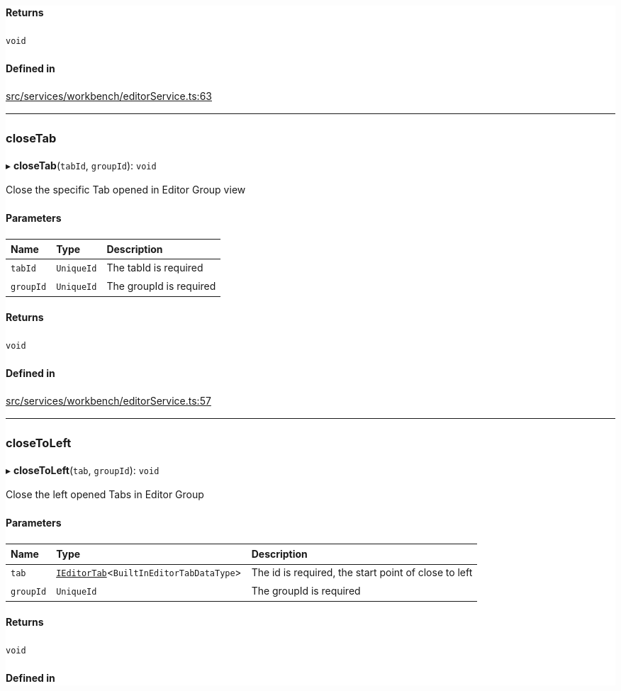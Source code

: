 #### Returns

`void`

#### Defined in

[src/services/workbench/editorService.ts:63](https://github.com/DTStack/molecule/blob/46c80551/src/services/workbench/editorService.ts#L63)

---

### closeTab

▸ **closeTab**(`tabId`, `groupId`): `void`

Close the specific Tab opened in Editor Group view

#### Parameters

| Name      | Type       | Description             |
| :-------- | :--------- | :---------------------- |
| `tabId`   | `UniqueId` | The tabId is required   |
| `groupId` | `UniqueId` | The groupId is required |

#### Returns

`void`

#### Defined in

[src/services/workbench/editorService.ts:57](https://github.com/DTStack/molecule/blob/46c80551/src/services/workbench/editorService.ts#L57)

---

### closeToLeft

▸ **closeToLeft**(`tab`, `groupId`): `void`

Close the left opened Tabs in Editor Group

#### Parameters

| Name      | Type                                                                   | Description                                          |
| :-------- | :--------------------------------------------------------------------- | :--------------------------------------------------- |
| `tab`     | [`IEditorTab`](molecule.model.IEditorTab)<`BuiltInEditorTabDataType`\> | The id is required, the start point of close to left |
| `groupId` | `UniqueId`                                                             | The groupId is required                              |

#### Returns

`void`

#### Defined in
